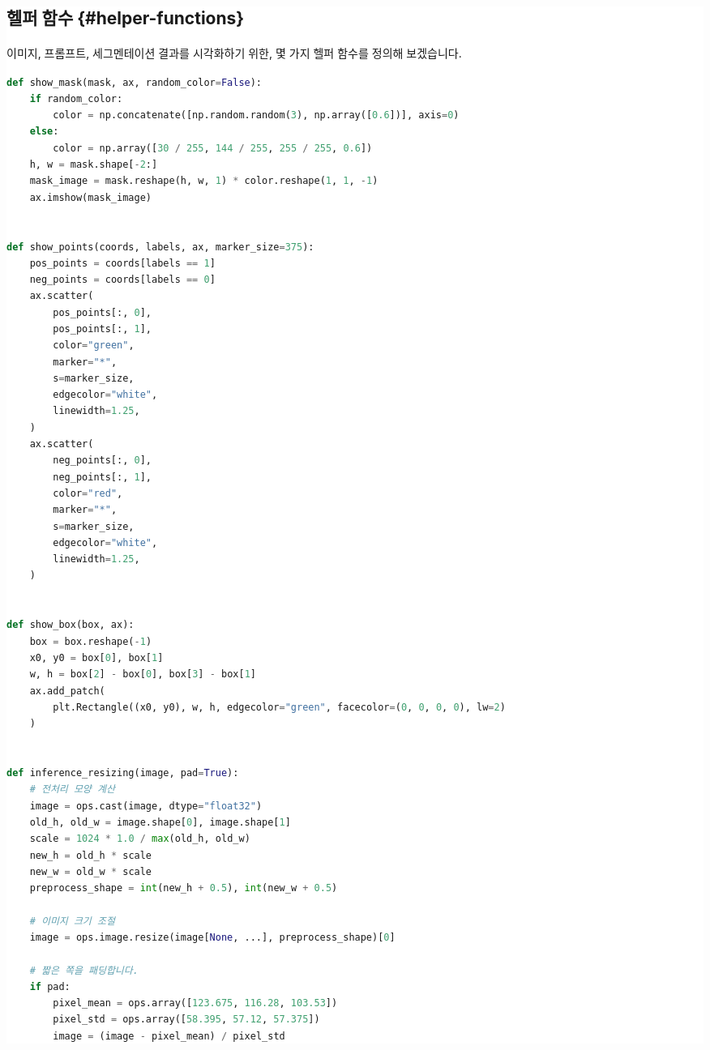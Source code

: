 ## 헬퍼 함수 {#helper-functions}

이미지, 프롬프트, 세그멘테이션 결과를 시각화하기 위한, 몇 가지 헬퍼 함수를 정의해 보겠습니다.

```python
def show_mask(mask, ax, random_color=False):
    if random_color:
        color = np.concatenate([np.random.random(3), np.array([0.6])], axis=0)
    else:
        color = np.array([30 / 255, 144 / 255, 255 / 255, 0.6])
    h, w = mask.shape[-2:]
    mask_image = mask.reshape(h, w, 1) * color.reshape(1, 1, -1)
    ax.imshow(mask_image)


def show_points(coords, labels, ax, marker_size=375):
    pos_points = coords[labels == 1]
    neg_points = coords[labels == 0]
    ax.scatter(
        pos_points[:, 0],
        pos_points[:, 1],
        color="green",
        marker="*",
        s=marker_size,
        edgecolor="white",
        linewidth=1.25,
    )
    ax.scatter(
        neg_points[:, 0],
        neg_points[:, 1],
        color="red",
        marker="*",
        s=marker_size,
        edgecolor="white",
        linewidth=1.25,
    )


def show_box(box, ax):
    box = box.reshape(-1)
    x0, y0 = box[0], box[1]
    w, h = box[2] - box[0], box[3] - box[1]
    ax.add_patch(
        plt.Rectangle((x0, y0), w, h, edgecolor="green", facecolor=(0, 0, 0, 0), lw=2)
    )


def inference_resizing(image, pad=True):
    # 전처리 모양 계산
    image = ops.cast(image, dtype="float32")
    old_h, old_w = image.shape[0], image.shape[1]
    scale = 1024 * 1.0 / max(old_h, old_w)
    new_h = old_h * scale
    new_w = old_w * scale
    preprocess_shape = int(new_h + 0.5), int(new_w + 0.5)

    # 이미지 크기 조절
    image = ops.image.resize(image[None, ...], preprocess_shape)[0]

    # 짧은 쪽을 패딩합니다.
    if pad:
        pixel_mean = ops.array([123.675, 116.28, 103.53])
        pixel_std = ops.array([58.395, 57.12, 57.375])
        image = (image - pixel_mean) / pixel_std
```